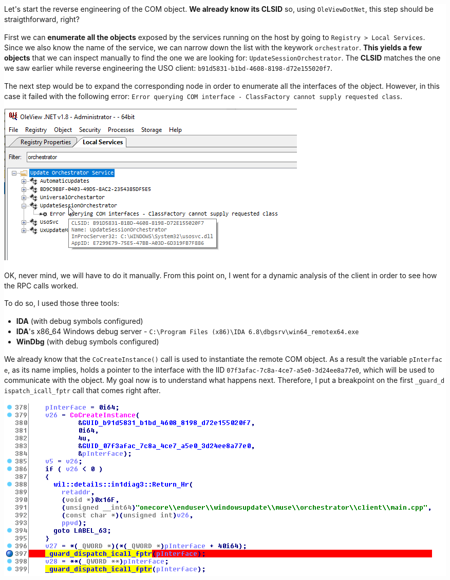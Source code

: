 Let's start the reverse engineering of the COM object. __We already know its CLSID__ so, using `OleViewDotNet`, this step should be straigthforward, right? 

First we can __enumerate all the objects__ exposed by the services running on the host by going to `Registry > Local Services`. Since we also know the name of the service, we can narrow down the list with the keywork `orchestrator`. __This yields a few objects__ that we can inspect manually to find the one we are looking for: `UpdateSessionOrchestrator`. The __CLSID__ matches the one we saw earlier while reverse engineering the USO client: `b91d5831-b1bd-4608-8198-d72e155020f7`.

The next step would be to expand the corresponding node in order to enumerate all the interfaces of the object. However, in this case it failed with the following error: `Error querying COM interface - ClassFactory cannot supply requested class`. 

![](/assets/posts/2019-08-19-usodllloader-part2/26_OleViewDotNet-Orchestrator-Failed.png)

OK, never mind, we will have to do it manually. From this point on, I went for a dynamic analysis of the client in order to see how the RPC calls worked. 

To do so, I used those three tools:
- __IDA__ (with debug symbols configured)
- __IDA__'s x86_64 Windows debug server - `C:\Program Files (x86)\IDA 6.8\dbgsrv\win64_remotex64.exe`
- __WinDbg__ (with debug symbols configured)

We already know that the `CoCreateInstance()` call is used to instantiate the remote COM object. As a result the variable `pInterface`, as its name implies, holds a pointer to the interface with the IID `07f3afac-7c8a-4ce7-a5e0-3d24ee8a77e0`, which will be used to communicate with the object. My goal now is to understand what happens next. Therefore, I put a breakpoint on the first `_guard_dispatch_icall_fptr` call that comes right after. 

![](/assets/posts/2019-08-19-usodllloader-part2/27_IDA-call-sequence.png)
